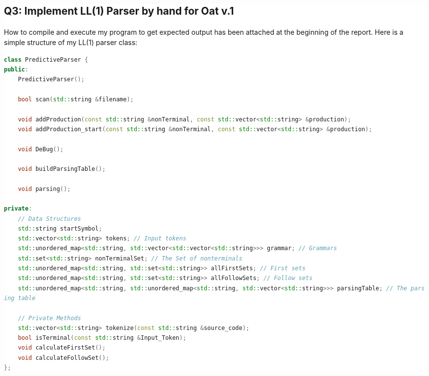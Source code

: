 
## Q3: Implement LL(1) Parser by hand for Oat v.1

How  to compile and execute my program to get expected output has been attached at the beginning of the report. Here is a simple structure of my LL(1) parser class:

```c++
class PredictiveParser {
public:
    PredictiveParser();

    bool scan(std::string &filename);

    void addProduction(const std::string &nonTerminal, const std::vector<std::string> &production);
    void addProduction_start(const std::string &nonTerminal, const std::vector<std::string> &production);

    void DeBug();

    void buildParsingTable();

    void parsing();

private:
    // Data Structures
    std::string startSymbol;
    std::vector<std::string> tokens; // Input tokens
    std::unordered_map<std::string, std::vector<std::vector<std::string>>> grammar; // Grammars
    std::set<std::string> nonTerminalSet; // The Set of nonterminals
    std::unordered_map<std::string, std::set<std::string>> allFirstSets; // First sets
    std::unordered_map<std::string, std::set<std::string>> allFollowSets; // Follow sets
    std::unordered_map<std::string, std::unordered_map<std::string, std::vector<std::string>>> parsingTable; // The parsing table

    // Private Methods
    std::vector<std::string> tokenize(const std::string &source_code);
    bool isTerminal(const std::string &Input_Token);
    void calculateFirstSet();
    void calculateFollowSet();
};
```